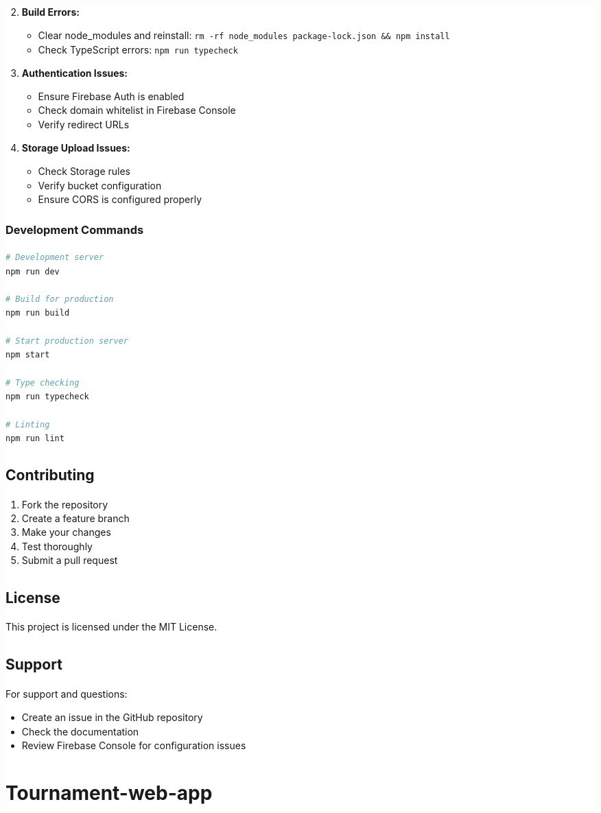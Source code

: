 2. **Build Errors:**
   - Clear node_modules and reinstall: `rm -rf node_modules package-lock.json && npm install`
   - Check TypeScript errors: `npm run typecheck`

3. **Authentication Issues:**
   - Ensure Firebase Auth is enabled
   - Check domain whitelist in Firebase Console
   - Verify redirect URLs

4. **Storage Upload Issues:**
   - Check Storage rules
   - Verify bucket configuration
   - Ensure CORS is configured properly

### Development Commands

```bash
# Development server
npm run dev

# Build for production
npm run build

# Start production server
npm start

# Type checking
npm run typecheck

# Linting
npm run lint
```

## Contributing

1. Fork the repository
2. Create a feature branch
3. Make your changes
4. Test thoroughly
5. Submit a pull request

## License

This project is licensed under the MIT License.

## Support

For support and questions:
- Create an issue in the GitHub repository
- Check the documentation
- Review Firebase Console for configuration issues
# Tournament-web-app
